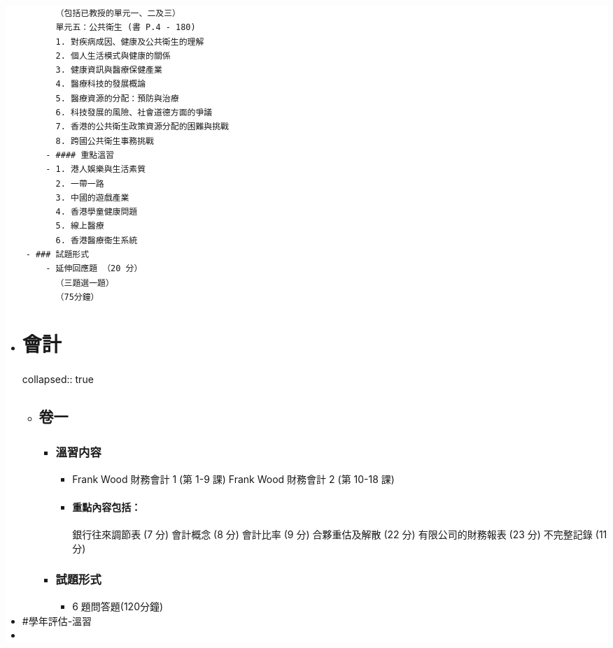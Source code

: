 			  （包括已教授的單元一、二及三）
			  單元五：公共衛生 (書 P.4 - 180)
			  1. 對疾病成因、健康及公共衛生的理解
			  2. 個人生活模式與健康的關係
			  3. 健康資訊與醫療保健產業
			  4. 醫療科技的發展概論
			  5. 醫療資源的分配：預防與治療
			  6. 科技發展的風險、社會道德方面的爭議
			  7. 香港的公共衛生政策資源分配的困難與挑戰
			  8. 跨國公共衛生事務挑戰
			- #### 重點溫習
			- 1. 港人娛樂與生活素質
			  2. 一帶一路
			  3. 中國的遊戲產業
			  4. 香港學童健康問題
			  5. 線上醫療
			  6. 香港醫療衞生系統
		- ### 試題形式
			- 延伸回應題 （20 分）
			  （三題選一題）
			  （75分鐘）
- # 會計
  collapsed:: true
	- ## 卷一
		- ### 溫習内容
			- Frank Wood 財務會計 1 (第 1-9 課)
			  Frank Wood 財務會計 2 (第 10-18 課)
			- #### 重點內容包括：
			  銀行往來調節表 (7 分)
			  會計概念 (8 分)
			  會計比率 (9 分)
			  合夥重估及解散 (22 分)
			  有限公司的財務報表 (23 分)
			  不完整記錄 (11 分)
		- ### 試題形式
			- 6 題問答題(120分鐘)
- #學年評估-溫習
-